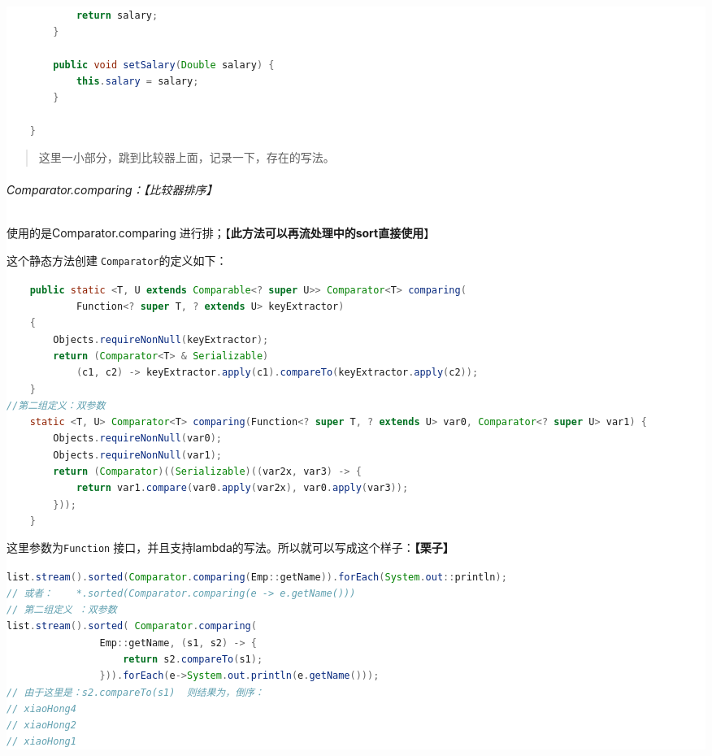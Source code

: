 ```java
			return salary;
		}
 
		public void setSalary(Double salary) {
			this.salary = salary;
		}
 
	}

```

> 这里一小部分，跳到比较器上面，记录一下，存在的写法。

###### Comparator.comparing：【比较器排序】

使用的是Comparator.comparing 进行排；【**此方法可以再流处理中的sort直接使用**】

这个静态方法创建 `Comparator`的定义如下：

```java
    public static <T, U extends Comparable<? super U>> Comparator<T> comparing(
            Function<? super T, ? extends U> keyExtractor)
    {
        Objects.requireNonNull(keyExtractor);
        return (Comparator<T> & Serializable)
            (c1, c2) -> keyExtractor.apply(c1).compareTo(keyExtractor.apply(c2));
    }
//第二组定义：双参数
    static <T, U> Comparator<T> comparing(Function<? super T, ? extends U> var0, Comparator<? super U> var1) {
        Objects.requireNonNull(var0);
        Objects.requireNonNull(var1);
        return (Comparator)((Serializable)((var2x, var3) -> {
            return var1.compare(var0.apply(var2x), var0.apply(var3));
        }));
    }
```

这里参数为`Function` 接口，并且支持lambda的写法。所以就可以写成这个样子：**【栗子】**

```java
list.stream().sorted(Comparator.comparing(Emp::getName)).forEach(System.out::println);
// 或者：    *.sorted(Comparator.comparing(e -> e.getName()))  
// 第二组定义 ：双参数
list.stream().sorted( Comparator.comparing(
                Emp::getName, (s1, s2) -> {
                    return s2.compareTo(s1);
                })).forEach(e->System.out.println(e.getName()));
// 由于这里是：s2.compareTo(s1)  则结果为，倒序：
// xiaoHong4
// xiaoHong2
// xiaoHong1
```

